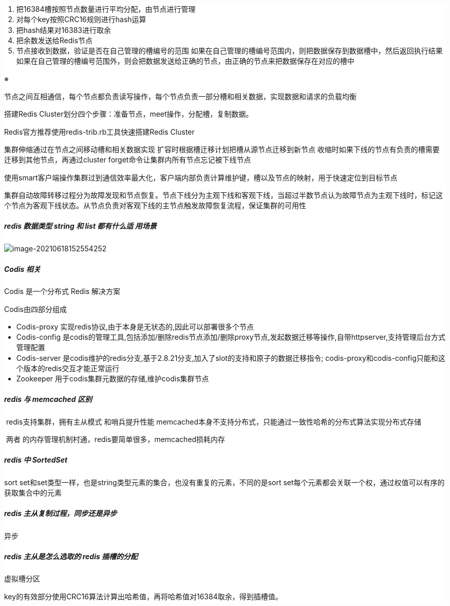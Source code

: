 1. 把16384槽按照节点数量进行平均分配，由节点进行管理 
2. 对每个key按照CRC16规则进行hash运算 
3. 把hash结果对16383进行取余 
4. 把余数发送给Redis节点 
5. 节点接收到数据，验证是否在自己管理的槽编号的范围    如果在自己管理的槽编号范围内，则把数据保存到数据槽中，然后返回执行结果    如果在自己管理的槽编号范围外，则会把数据发送给正确的节点，由正确的节点来把数据保存在对应的槽中

※

节点之间互相通信，每个节点都负责读写操作，每个节点负责一部分槽和相关数据，实现数据和请求的负载均衡

搭建Redis Cluster划分四个步骤：准备节点，meet操作，分配槽，复制数据。

Redis官方推荐使用redis-trib.rb工具快速搭建Redis Cluster

集群伸缩通过在节点之间移动槽和相关数据实现    扩容时根据槽迁移计划把槽从源节点迁移到新节点    收缩时如果下线的节点有负责的槽需要迁移到其他节点，再通过cluster forget命令让集群内所有节点忘记被下线节点

使用smart客户端操作集群过到通信效率最大化，客户端内部负责计算维护键，槽以及节点的映射，用于快速定位到目标节点

集群自动故障转移过程分为故障发现和节点恢复。节点下线分为主观下线和客观下线，当超过半数节点认为故障节点为主观下线时，标记这个节点为客观下线状态。从节点负责对客观下线的主节点触发故障恢复流程，保证集群的可用性

##### redis 数据类型 string 和 list 都有什么适 用场景 

![image-20210618152554252](C:\Users\PEX\AppData\Roaming\Typora\typora-user-images\image-20210618152554252.png)

##### Codis 相关 

Codis 是一个分布式 Redis 解决方案

Codis由四部分组成

- Codis-proxy	实现redis协议,由于本身是无状态的,因此可以部署很多个节点
- Codis-config	是codis的管理工具,包括添加/删除redis节点添加/删除proxy节点,发起数据迁移等操作,自带httpserver,支持管理后台方式管理配置
- Codis-server	是codis维护的redis分支,基于2.8.21分支,加入了slot的支持和原子的数据迁移指令; codis-proxy和codis-config只能和这个版本的redis交互才能正常运行
- Zookeeper	用于codis集群元数据的存储,维护codis集群节点

##### redis 与 memcached 区别 

​	redis支持集群，拥有主从模式 和哨兵提升性能		memcached本身不支持分布式，只能通过一致性哈希的分布式算法实现分布式存储

​	两者 的内存管理机制村通，redis要简单很多，memcached损耗内存

##### redis 中 SortedSet 

sort set和set类型一样，也是string类型元素的集合，也没有重复的元素，不同的是sort set每个元素都会关联一个权，通过权值可以有序的获取集合中的元素

##### redis 主从复制过程，同步还是异步

异步 

##### redis 主从是怎么选取的 redis 插槽的分配

虚拟槽分区

key的有效部分使用CRC16算法计算出哈希值，再将哈希值对16384取余，得到插槽值。
